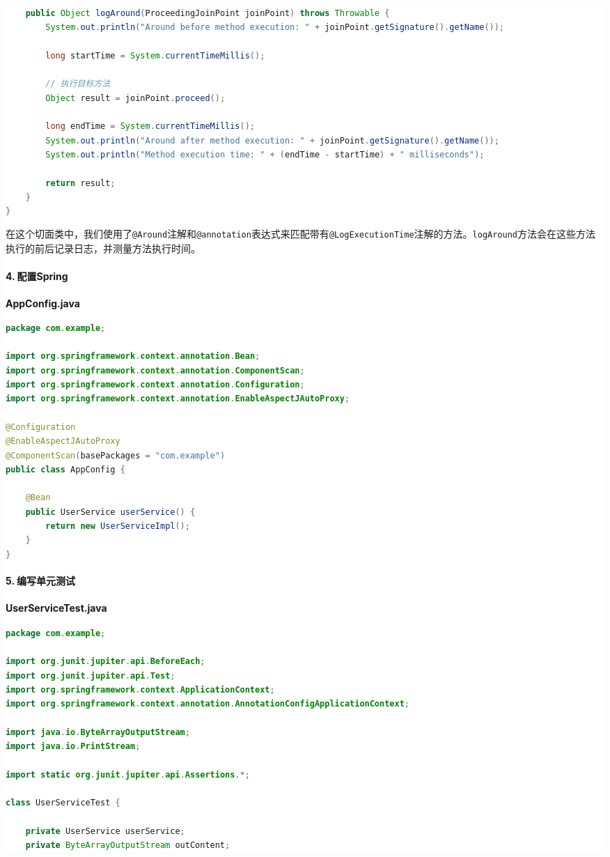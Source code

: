 ```java
    public Object logAround(ProceedingJoinPoint joinPoint) throws Throwable {
        System.out.println("Around before method execution: " + joinPoint.getSignature().getName());

        long startTime = System.currentTimeMillis();

        // 执行目标方法
        Object result = joinPoint.proceed();

        long endTime = System.currentTimeMillis();
        System.out.println("Around after method execution: " + joinPoint.getSignature().getName());
        System.out.println("Method execution time: " + (endTime - startTime) + " milliseconds");

        return result;
    }
}
```

在这个切面类中，我们使用了`@Around`注解和`@annotation`表达式来匹配带有`@LogExecutionTime`注解的方法。`logAround`方法会在这些方法执行的前后记录日志，并测量方法执行时间。

#### 4. 配置Spring

**AppConfig.java**
```java
package com.example;

import org.springframework.context.annotation.Bean;
import org.springframework.context.annotation.ComponentScan;
import org.springframework.context.annotation.Configuration;
import org.springframework.context.annotation.EnableAspectJAutoProxy;

@Configuration
@EnableAspectJAutoProxy
@ComponentScan(basePackages = "com.example")
public class AppConfig {

    @Bean
    public UserService userService() {
        return new UserServiceImpl();
    }
}
```

#### 5. 编写单元测试

**UserServiceTest.java**
```java
package com.example;

import org.junit.jupiter.api.BeforeEach;
import org.junit.jupiter.api.Test;
import org.springframework.context.ApplicationContext;
import org.springframework.context.annotation.AnnotationConfigApplicationContext;

import java.io.ByteArrayOutputStream;
import java.io.PrintStream;

import static org.junit.jupiter.api.Assertions.*;

class UserServiceTest {

    private UserService userService;
    private ByteArrayOutputStream outContent;

```